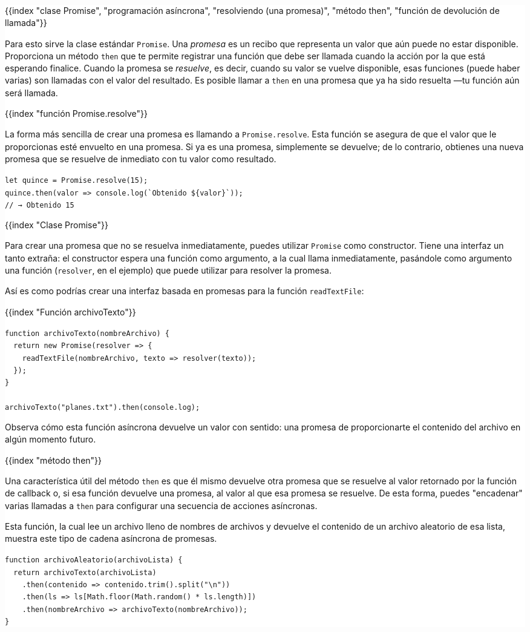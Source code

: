 {{index "clase Promise", "programación asíncrona", "resolviendo (una promesa)", "método then", "función de devolución de llamada"}}

Para esto sirve la clase estándar `Promise`. Una _promesa_ es un recibo que representa un valor que aún puede no estar disponible. Proporciona un método `then` que te permite registrar una función que debe ser llamada cuando la acción por la que está esperando finalice. Cuando la promesa se _resuelve_, es decir, cuando su valor se vuelve disponible, esas funciones (puede haber varias) son llamadas con el valor del resultado. Es posible llamar a `then` en una promesa que ya ha sido resuelta —tu función aún será llamada.

{{index "función Promise.resolve"}}

La forma más sencilla de crear una promesa es llamando a `Promise.resolve`. Esta función se asegura de que el valor que le proporcionas esté envuelto en una promesa. Si ya es una promesa, simplemente se devuelve; de lo contrario, obtienes una nueva promesa que se resuelve de inmediato con tu valor como resultado.

```
let quince = Promise.resolve(15);
quince.then(valor => console.log(`Obtenido ${valor}`));
// → Obtenido 15
```

{{index "Clase Promise"}}

Para crear una promesa que no se resuelva inmediatamente, puedes utilizar `Promise` como constructor. Tiene una interfaz un tanto extraña: el constructor espera una función como argumento, a la cual llama inmediatamente, pasándole como argumento una función (`resolver`, en el ejemplo) que puede utilizar para resolver la promesa.

Así es como podrías crear una interfaz basada en promesas para la función `readTextFile`:

{{index "Función archivoTexto"}}

```
function archivoTexto(nombreArchivo) {
  return new Promise(resolver => {
    readTextFile(nombreArchivo, texto => resolver(texto));
  });
}

archivoTexto("planes.txt").then(console.log);
```

Observa cómo esta función asíncrona devuelve un valor con sentido: una promesa de proporcionarte el contenido del archivo en algún momento futuro.

{{index "método then"}}

Una característica útil del método `then` es que él mismo devuelve otra promesa que se resuelve al valor retornado por la función de callback o, si esa función devuelve una promesa, al valor al que esa promesa se resuelve. De esta forma, puedes "encadenar" varias llamadas a `then` para configurar una secuencia de acciones asíncronas.

Esta función, la cual lee un archivo lleno de nombres de archivos y devuelve el contenido de un archivo aleatorio de esa lista, muestra este tipo de cadena asíncrona de promesas.

```
function archivoAleatorio(archivoLista) {
  return archivoTexto(archivoLista)
    .then(contenido => contenido.trim().split("\n"))
    .then(ls => ls[Math.floor(Math.random() * ls.length)])
    .then(nombreArchivo => archivoTexto(nombreArchivo));
}
```
